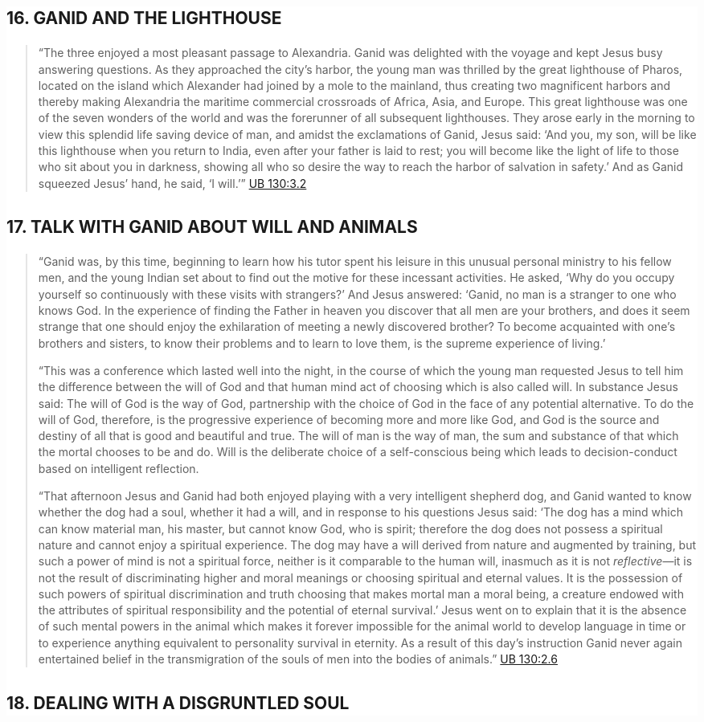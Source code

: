 ## 16. GANID AND THE LIGHTHOUSE

> “The three enjoyed a most pleasant passage to Alexandria. Ganid was delighted with the voyage and kept Jesus busy answering questions. As they approached the city’s harbor, the young man was thrilled by the great lighthouse of Pharos, located on the island which Alexander had joined by a mole to the mainland, thus creating two magnificent harbors and thereby making Alexandria the maritime commercial crossroads of Africa, Asia, and Europe. This great lighthouse was one of the seven wonders of the world and was the forerunner of all subsequent lighthouses. They arose early in the morning to view this splendid life saving device of man, and amidst the exclamations of Ganid, Jesus said: ‘And you, my son, will be like this lighthouse when you return to India, even after your father is laid to rest; you will become like the light of life to those who sit about you in darkness, showing all who so desire the way to reach the harbor of salvation in safety.’ And as Ganid squeezed Jesus’ hand, he said, ‘I will.’” [UB 130:3.2](/en/The_Urantia_Book/130#p3_2)

## 17. TALK WITH GANID ABOUT WILL AND ANIMALS

> “Ganid was, by this time, beginning to learn how his tutor spent his leisure in this unusual personal ministry to his fellow men, and the young Indian set about to find out the motive for these incessant activities. He asked, ‘Why do you occupy yourself so continuously with these visits with strangers?’ And Jesus answered: ‘Ganid, no man is a stranger to one who knows God. In the experience of finding the Father in heaven you discover that all men are your brothers, and does it seem strange that one should enjoy the exhilaration of meeting a newly discovered brother? To become acquainted with one’s brothers and sisters, to know their problems and to learn to love them, is the supreme experience of living.’
> 
> “This was a conference which lasted well into the night, in the course of which the young man requested Jesus to tell him the difference between the will of God and that human mind act of choosing which is also called will. In substance Jesus said: The will of God is the way of God, partnership with the choice of God in the face of any potential alternative. To do the will of God, therefore, is the progressive experience of becoming more and more like God, and God is the source and destiny of all that is good and beautiful and true. The will of man is the way of man, the sum and substance of that which the mortal chooses to be and do. Will is the deliberate choice of a self-conscious being which leads to decision-conduct based on intelligent reflection.
> 
> “That afternoon Jesus and Ganid had both enjoyed playing with a very intelligent shepherd dog, and Ganid wanted to know whether the dog had a soul, whether it had a will, and in response to his questions Jesus said: ‘The dog has a mind which can know material man, his master, but cannot know God, who is spirit; therefore the dog does not possess a spiritual nature and cannot enjoy a spiritual experience. The dog may have a will derived from nature and augmented by training, but such a power of mind is not a spiritual force, neither is it comparable to the human will, inasmuch as it is not _reflective_—it is not the result of discriminating higher and moral meanings or choosing spiritual and eternal values. It is the possession of such powers of spiritual discrimination and truth choosing that makes mortal man a moral being, a creature endowed with the attributes of spiritual responsibility and the potential of eternal survival.’ Jesus went on to explain that it is the absence of such mental powers in the animal which makes it forever impossible for the animal world to develop language in time or to experience anything equivalent to personality survival in eternity. As a result of this day’s instruction Ganid never again entertained belief in the transmigration of the souls of men into the bodies of animals.” [UB 130:2.6](/en/The_Urantia_Book/130#p2_6)

## 18. DEALING WITH A DISGRUNTLED SOUL
